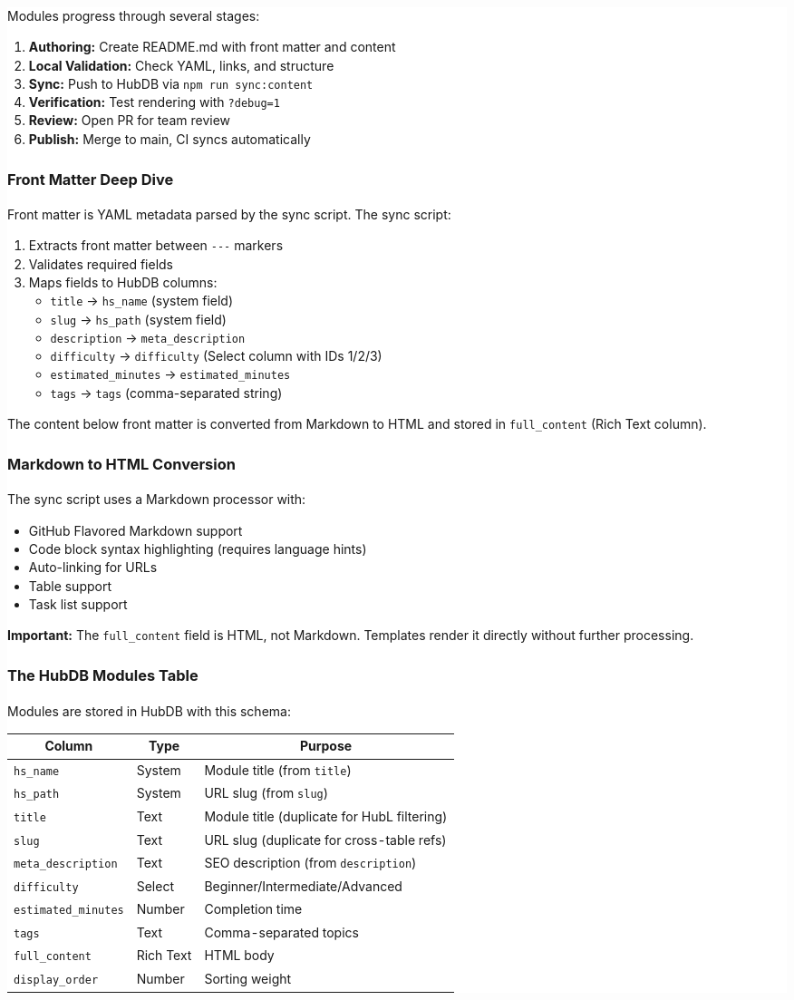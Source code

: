 Modules progress through several stages:

1. **Authoring:** Create README.md with front matter and content
2. **Local Validation:** Check YAML, links, and structure
3. **Sync:** Push to HubDB via `npm run sync:content`
4. **Verification:** Test rendering with `?debug=1`
5. **Review:** Open PR for team review
6. **Publish:** Merge to main, CI syncs automatically

### Front Matter Deep Dive

Front matter is YAML metadata parsed by the sync script. The sync script:

1. Extracts front matter between `---` markers
2. Validates required fields
3. Maps fields to HubDB columns:
   - `title` → `hs_name` (system field)
   - `slug` → `hs_path` (system field)
   - `description` → `meta_description`
   - `difficulty` → `difficulty` (Select column with IDs 1/2/3)
   - `estimated_minutes` → `estimated_minutes`
   - `tags` → `tags` (comma-separated string)

The content below front matter is converted from Markdown to HTML and stored in `full_content` (Rich Text column).

### Markdown to HTML Conversion

The sync script uses a Markdown processor with:

- GitHub Flavored Markdown support
- Code block syntax highlighting (requires language hints)
- Auto-linking for URLs
- Table support
- Task list support

**Important:** The `full_content` field is HTML, not Markdown. Templates render it directly without further processing.

### The HubDB Modules Table

Modules are stored in HubDB with this schema:

| Column | Type | Purpose |
|--------|------|---------|
| `hs_name` | System | Module title (from `title`) |
| `hs_path` | System | URL slug (from `slug`) |
| `title` | Text | Module title (duplicate for HubL filtering) |
| `slug` | Text | URL slug (duplicate for cross-table refs) |
| `meta_description` | Text | SEO description (from `description`) |
| `difficulty` | Select | Beginner/Intermediate/Advanced |
| `estimated_minutes` | Number | Completion time |
| `tags` | Text | Comma-separated topics |
| `full_content` | Rich Text | HTML body |
| `display_order` | Number | Sorting weight |
